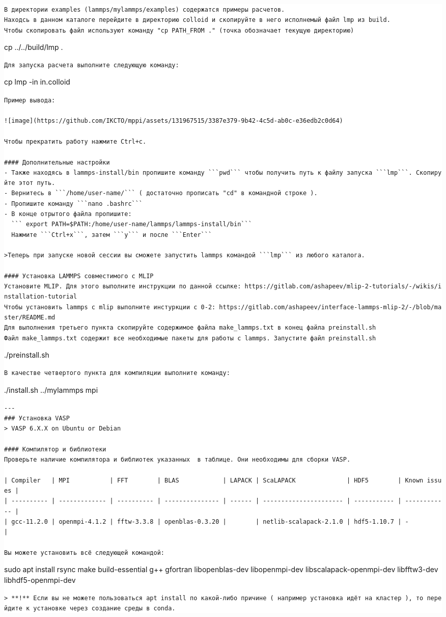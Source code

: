 ```
В директории examples (lammps/mylammps/examples) содержатся примеры расчетов.
Находсь в данном каталоге перейдите в директорию colloid и скопируйте в него исполнемый файл lmp из build. 
Чтобы скопировать файл используют команду "cp PATH_FROM ." (точка обозначает текущую директорию)
```
cp ../../build/lmp .
```
Для запуска расчета выполните следующую команду:
```
cp lmp -in in.colloid
```
Пример вывода:

![image](https://github.com/IKCTO/mppi/assets/131967515/3387e379-9b42-4c5d-ab0c-e36edb2c0d64)

Чтобы прекратить работу нажмите Ctrl+c.

#### Дополнительные настройки
- Также находясь в lammps-install/bin пропишите команду ```pwd``` чтобы получить путь к файлу запуска ```lmp```. Скопируйте этот путь.
- Вернитесь в ```/home/user-name/``` ( достаточно прописать "cd" в командной строке ).
- Пропишите команду ```nano .bashrc```
- В конце отрытого файла пропишите: 
  ``` export PATH=$PATH:/home/user-name/lammps/lammps-install/bin```
  Нажмите ```Ctrl+x```, затем ```y``` и после ```Enter``` 

>Теперь при запуске новой сессии вы сможете запустить lammps командой ```lmp``` из любого каталога.

#### Установка LAMMPS совместимого с MLIP
Установите MLIP. Для этого выполните инструкции по данной ссылке: https://gitlab.com/ashapeev/mlip-2-tutorials/-/wikis/installation-tutorial
Чтобы установить lammps с mlip выполните инстуркции с 0-2: https://gitlab.com/ashapeev/interface-lammps-mlip-2/-/blob/master/README.md
Для выполнения третьего пункта скопируйте содержимое файла make_lammps.txt в конец файла preinstall.sh
Файл make_lammps.txt содержит все необходимые пакеты для работы с lammps. Запустите файл preinstall.sh
```
./preinstall.sh
```
В качестве четвертого пункта для компиляции выполните команду:
```
./install.sh ../mylammps mpi
```
---
### Установка VASP
> VASP 6.X.X on Ubuntu or Debian

#### Компилятор и библиотеки
Проверьте наличие компилятора и библиотек указанных  в таблице. Они необходимы для сборки VASP. 

| Compiler   | MPI           | FFT        | BLAS            | LAPACK | ScaLAPACK              | HDF5        | Known issues |
| ---------- | ------------- | ---------- | --------------- | ------ | ---------------------- | ----------- | ------------ |
| gcc-11.2.0 | openmpi-4.1.2 | fftw-3.3.8 | openblas-0.3.20 |        | netlib-scalapack-2.1.0 | hdf5-1.10.7 | -            |

Вы можете установить всё следующей командой:
```
sudo apt install rsync make build-essential g++ gfortran libopenblas-dev libopenmpi-dev libscalapack-openmpi-dev libfftw3-dev libhdf5-openmpi-dev
```
> **!** Если вы не можете пользоваться apt install по какой-либо причине ( например установка идёт на кластер ), то перейдите к установке через создание среды в conda.
```